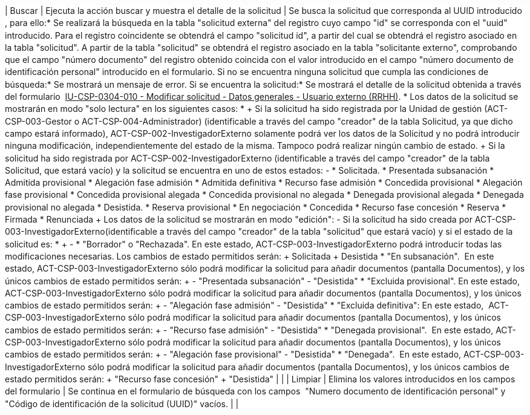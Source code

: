 | Buscar | Ejecuta la acción buscar y muestra el detalle de la solicitud | Se busca la solicitud que corresponda al UUID introducido , para ello:* Se realizará la búsqueda en la tabla "solicitud externa" del registro cuyo campo "id" se corresponda con el "uuid" introducido. Para el registro coincidente se obtendrá el campo "solicitud id", a partir del cual se obtendrá el registro asociado en la tabla "solicitud". A partir de la tabla "solicitud" se obtendrá el registro asociado en la tabla "solicitante externo", comprobando que el campo "número documento" del registro obtenido coincida con el valor introducido en el campo "número documento de identificación personal" introducido en el formulario.  Si no se encuentra ninguna solicitud que cumpla las condiciones de búsqueda:* Se mostrará un mensaje de error.  Si se encuentra la solicitud:* Se mostrará el detalle de la solicitud obtenida a través del formulario  [IU\-CSP\-0304\-010 \- Modificar solicitud \- Datos generales \- Usuario externo (RRHH)](/hercules/sgi-sistema-de-gestion-de-investigacion/requisitos-y-analisis-funcional/analisis-funcional-sgi-hercules/csp-modulo-de-convocatorias-ayudas-solicitudes-proyectos-y-contratos-y-grupos-de-investigacion/csp-interfaz-de-usuario/iu-csp-0300-gestion-de-solicitudes/iu-csp-0304-modificar-solicitud/iu-csp-0304-010-modificar-solicitud-datos-generales-usuario-externo-rrhh.md "/hercules/sgi-sistema-de-gestion-de-investigacion/requisitos-y-analisis-funcional/analisis-funcional-sgi-hercules/csp-modulo-de-convocatorias-ayudas-solicitudes-proyectos-y-contratos-y-grupos-de-investigacion/csp-interfaz-de-usuario/iu-csp-0300-gestion-de-solicitudes/iu-csp-0304-modificar-solicitud/iu-csp-0304-010-modificar-solicitud-datos-generales-usuario-externo-rrhh.md"). * Los datos de la solicitud se mostrarán en modo "solo lectura" en los siguientes casos: * + Si la solicitud ha sido registrada por la Unidad de gestión (ACT\-CSP\-003\-Gestor o ACT\-CSP\-004\-Administrador) (identificable a través del campo "creador" de la tabla Solicitud, ya que dicho campo estará informado), ACT\-CSP\-002\-InvestigadorExterno solamente podrá ver los datos de la Solicitud y no podrá introducir ninguna modificación, independientemente del estado de la misma. Tampoco podrá realizar ningún cambio de estado. 	+ Si la solicitud ha sido registrada por ACT\-CSP\-002\-InvestigadorExterno (identificable a través del campo "creador" de la tabla Solicitud, que estará vacío) y la solicitud se encuentra en uno de estos estados: 		- * Solicitada. 			* Presentada subsanación 			* Admitida provisional 			* Alegación fase admisión 			* Admitida definitiva 			* Recurso fase admisión 			* Concedida provisional 			* Alegación fase provisional 			* Concedida provisional alegada 			* Concedida provisional no alegada 			* Denegada provisional alegada 			* Denegada provisional no alegada 			* Desistida. 			* Reserva provisional 			* En negociación 			* Concedida 			* Recurso fase concesión 			* Reserva 			* Firmada 			* Renunciada 	+ Los datos de la solicitud se mostrarán en modo "edición": 		- Si la solicitud ha sido creada por ACT\-CSP\-003\-InvestigadorExterno(identificable a través del campo "creador" de la tabla "solicitud" que estará vacío) y si el estado de la solicitud es: * + - * "Borrador" o "Rechazada". En este estado, ACT\-CSP\-003\-InvestigadorExterno podrá introducir todas las modificaciones necesarias. Los cambios de estado permitidos serán: 				+ Solicitada 				+ Desistida 			* "En subsanación".  En este estado, ACT\-CSP\-003\-InvestigadorExterno sólo podrá modificar la solicitud para añadir documentos (pantalla Documentos), y los únicos cambios de estado permitidos serán: 				+ - "Presentada subsanación" 					- "Desistida" 			* "Excluida provisional". En este estado, ACT\-CSP\-003\-InvestigadorExterno sólo podrá modificar la solicitud para añadir documentos (pantalla Documentos), y los únicos cambios de estado permitidos serán: 				+ - "Alegación fase admisión" 					- "Desistida" 			* "Excluida definitiva": En este estado,  ACT\-CSP\-003\-InvestigadorExterno sólo podrá modificar la solicitud para añadir documentos (pantalla Documentos), y los únicos cambios de estado permitidos serán: 				+ - "Recurso fase admisión" 					- "Desistida" 			* "Denegada provisional".  En este estado, ACT\-CSP\-003\-InvestigadorExterno sólo podrá modificar la solicitud para añadir documentos (pantalla Documentos), y los únicos cambios de estado permitidos serán: 				+ - "Alegación fase provisional" 					- "Desistida" 			* "Denegada".  En este estado, ACT\-CSP\-003\-InvestigadorExterno sólo podrá modificar la solicitud para añadir documentos (pantalla Documentos), y los únicos cambios de estado permitidos serán: 				+ "Recurso fase concesión" 				+ "Desistida" |  |
| Limpiar | Elimina los valores introducidos en los campos del formulario | Se continua en el formulario de búsqueda con los campos  "Numero documento de identificación personal" y "Código de identificación de la solicitud (UUID)" vacíos. |  |




